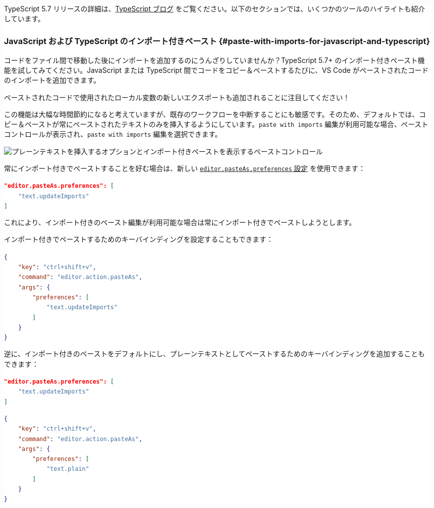 TypeScript 5.7 リリースの詳細は、[TypeScript ブログ](https://devblogs.microsoft.com/typescript/announcing-typescript-5-7/) をご覧ください。以下のセクションでは、いくつかのツールのハイライトも紹介しています。

### JavaScript および TypeScript のインポート付きペースト {#paste-with-imports-for-javascript-and-typescript}

コードをファイル間で移動した後にインポートを追加するのにうんざりしていませんか？TypeScript 5.7+ のインポート付きペースト機能を試してみてください。JavaScript または TypeScript 間でコードをコピー＆ペーストするたびに、VS Code がペーストされたコードのインポートを追加できます。

<video src="https://code.visualstudio.com/assets/updates/1_96/jsts-update-imports-paste.mp4" title="JS および TS でファイル間でコードをペーストするときにインポートが自動的に更新される" autoplay loop controls muted></video>

ペーストされたコードで使用されたローカル変数の新しいエクスポートも追加されることに注目してください！

この機能は大幅な時間節約になると考えていますが、既存のワークフローを中断することにも敏感です。そのため、デフォルトでは、コピー＆ペーストが常にペーストされたテキストのみを挿入するようにしています。`paste with imports` 編集が利用可能な場合、ペーストコントロールが表示され、`paste with imports` 編集を選択できます。

![プレーンテキストを挿入するオプションとインポート付きペーストを表示するペーストコントロール](https://code.visualstudio.com/assets/updates/1_96/jsts-paste-widget.png)

常にインポート付きでペーストすることを好む場合は、新しい [`editor.pasteAs.preferences` 設定](#configure-paste-and-drop-behavior) を使用できます：

```json
"editor.pasteAs.preferences": [
    "text.updateImports"
]
```

これにより、インポート付きのペースト編集が利用可能な場合は常にインポート付きでペーストしようとします。

インポート付きでペーストするためのキーバインディングを設定することもできます：

```json
{
    "key": "ctrl+shift+v",
    "command": "editor.action.pasteAs",
    "args": {
        "preferences": [
            "text.updateImports"
        ]
    }
}
```

逆に、インポート付きのペーストをデフォルトにし、プレーンテキストとしてペーストするためのキーバインディングを追加することもできます：

```json
"editor.pasteAs.preferences": [
    "text.updateImports"
]
```

```json
{
    "key": "ctrl+shift+v",
    "command": "editor.action.pasteAs",
    "args": {
        "preferences": [
            "text.plain"
        ]
    }
}
```
